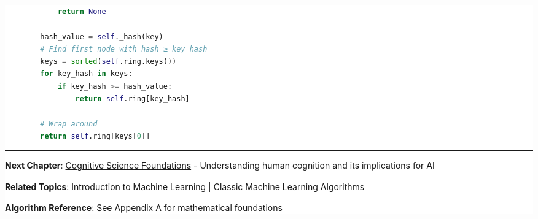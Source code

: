 ```python
            return None

        hash_value = self._hash(key)
        # Find first node with hash ≥ key hash
        keys = sorted(self.ring.keys())
        for key_hash in keys:
            if key_hash >= hash_value:
                return self.ring[key_hash]

        # Wrap around
        return self.ring[keys[0]]
```

---

**Next Chapter**: [Cognitive Science Foundations](07_Cognitive_Science_Foundations.md) - Understanding human cognition and its implications for AI

**Related Topics**: [Introduction to Machine Learning](08_Introduction_to_ML.md) | [Classic Machine Learning Algorithms](09_Classic_ML_Algorithms.md)

**Algorithm Reference**: See [Appendix A](A_Mathematical_Reference.md) for mathematical foundations